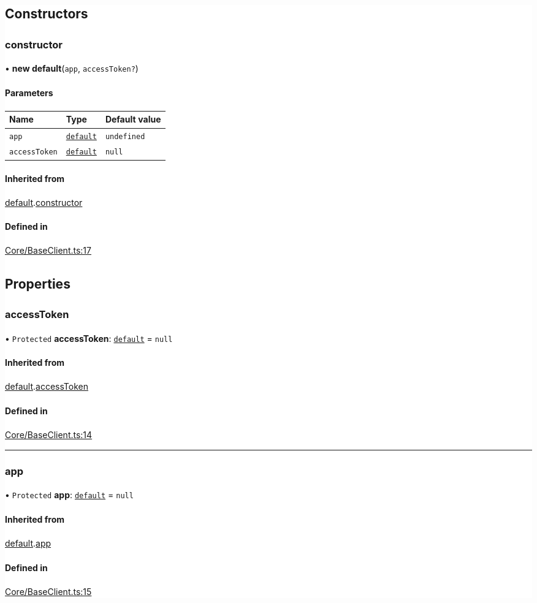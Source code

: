 ## Constructors

### constructor

• **new default**(`app`, `accessToken?`)

#### Parameters

| Name | Type | Default value |
| :------ | :------ | :------ |
| `app` | [`default`](Core_BaseApplication.default.md) | `undefined` |
| `accessToken` | [`default`](Core_BaseAccessToken.default.md) | `null` |

#### Inherited from

[default](OfficialAccount_Card_Client.default.md).[constructor](OfficialAccount_Card_Client.default.md#constructor)

#### Defined in

[Core/BaseClient.ts:17](https://github.com/hpyer/node-easywechat/blob/e4961d7/src/Core/BaseClient.ts#L17)

## Properties

### accessToken

• `Protected` **accessToken**: [`default`](Core_BaseAccessToken.default.md) = `null`

#### Inherited from

[default](OfficialAccount_Card_Client.default.md).[accessToken](OfficialAccount_Card_Client.default.md#accesstoken)

#### Defined in

[Core/BaseClient.ts:14](https://github.com/hpyer/node-easywechat/blob/e4961d7/src/Core/BaseClient.ts#L14)

___

### app

• `Protected` **app**: [`default`](Core_BaseApplication.default.md) = `null`

#### Inherited from

[default](OfficialAccount_Card_Client.default.md).[app](OfficialAccount_Card_Client.default.md#app)

#### Defined in

[Core/BaseClient.ts:15](https://github.com/hpyer/node-easywechat/blob/e4961d7/src/Core/BaseClient.ts#L15)
